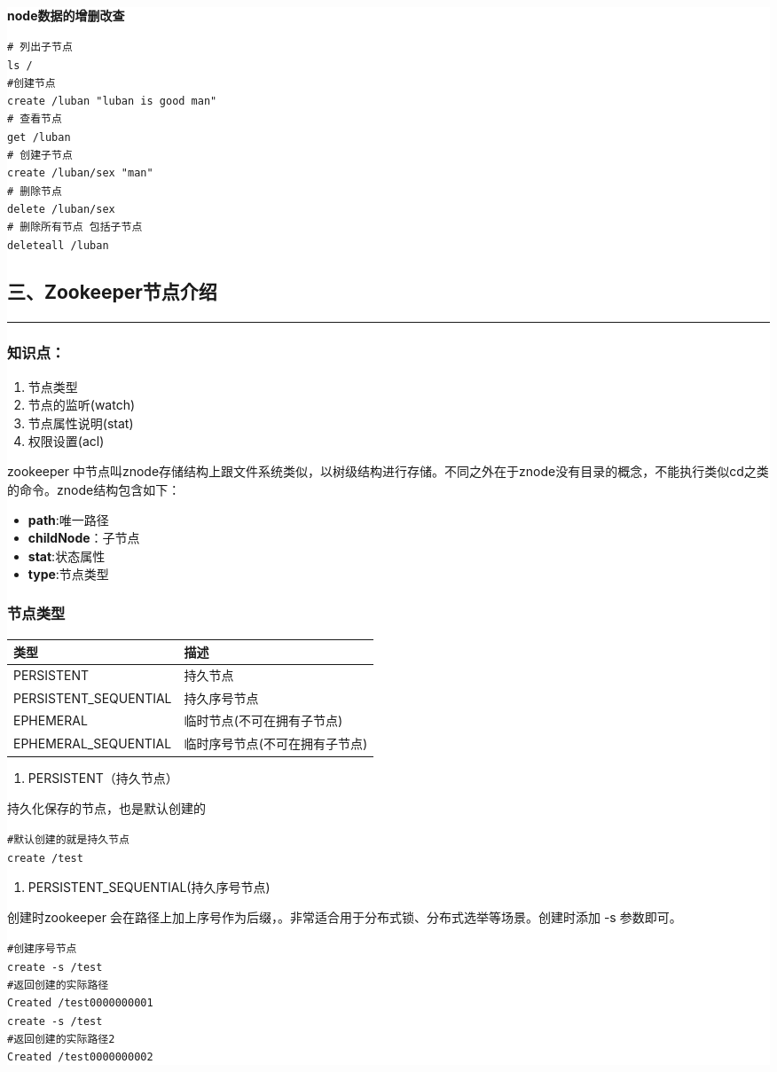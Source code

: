 **node数据的增删改查**
```
# 列出子节点 
ls /
#创建节点
create /luban "luban is good man"
# 查看节点
get /luban
# 创建子节点 
create /luban/sex "man"
# 删除节点
delete /luban/sex
# 删除所有节点 包括子节点
deleteall /luban
```

## 三、Zookeeper节点介绍

---
### **知识点：**
1. 节点类型
2. 节点的监听(watch)
3. 节点属性说明(stat)
4. 权限设置(acl)

zookeeper 中节点叫znode存储结构上跟文件系统类似，以树级结构进行存储。不同之外在于znode没有目录的概念，不能执行类似cd之类的命令。znode结构包含如下：
* **path**:唯一路径 
* **childNode**：子节点
* **stat**:状态属性
* **type**:节点类型
### 节点类型
| 类型   | 描述   |
|:----|:----|
| PERSISTENT   | 持久节点   |
| PERSISTENT_SEQUENTIAL   | 持久序号节点   |
| EPHEMERAL   | 临时节点(不可在拥有子节点)   |
| EPHEMERAL_SEQUENTIAL   | 临时序号节点(不可在拥有子节点)   |

1. PERSISTENT（持久节点）

持久化保存的节点，也是默认创建的
```
#默认创建的就是持久节点
create /test
```

1. PERSISTENT_SEQUENTIAL(持久序号节点)

创建时zookeeper 会在路径上加上序号作为后缀，。非常适合用于分布式锁、分布式选举等场景。创建时添加 -s 参数即可。
```
#创建序号节点
create -s /test
#返回创建的实际路径
Created /test0000000001
create -s /test
#返回创建的实际路径2
Created /test0000000002
```
